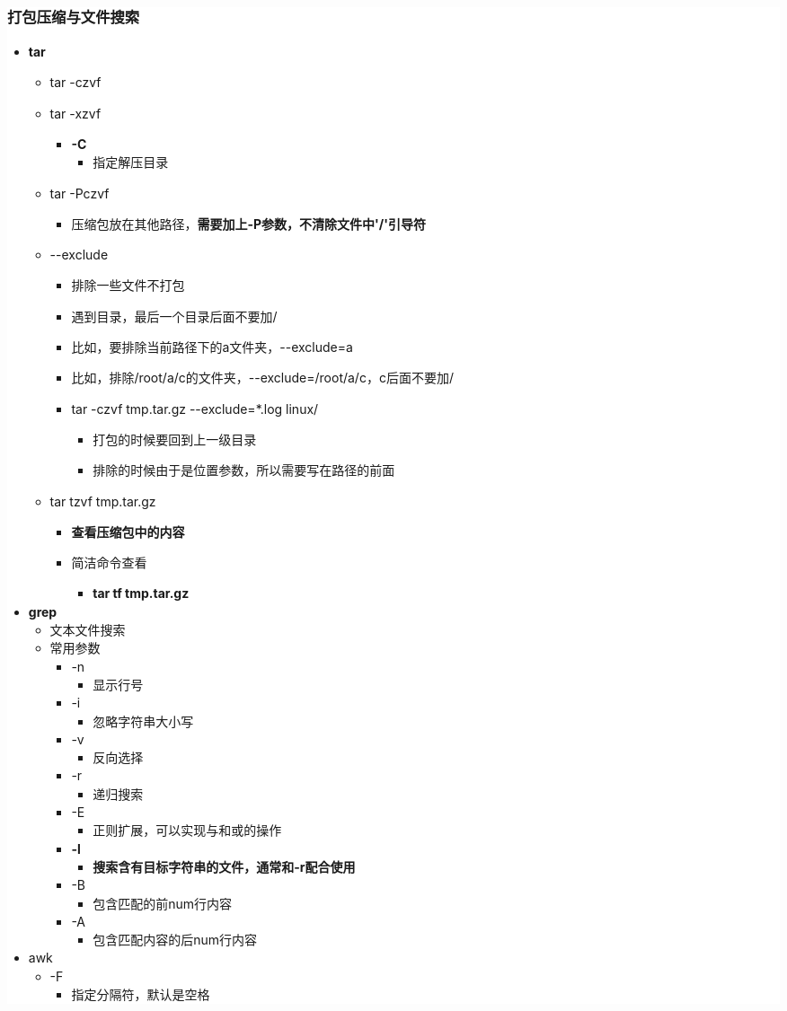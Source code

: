 ### 打包压缩与文件搜索

+ **tar**
  + tar -czvf
  + tar -xzvf

    - **-C**
      - 指定解压目录

  + tar -Pczvf

    - 压缩包放在其他路径，**需要加上-P参数，不清除文件中'/'引导符**

  + --exclude

    - 排除一些文件不打包

    - 遇到目录，最后一个目录后面不要加/

    - 比如，要排除当前路径下的a文件夹，--exclude=a

    - 比如，排除/root/a/c的文件夹，--exclude=/root/a/c，c后面不要加/

    - tar -czvf tmp.tar.gz --exclude=*.log linux/

      - 打包的时候要回到上一级目录

      - 排除的时候由于是位置参数，所以需要写在路径的前面

  + tar tzvf tmp.tar.gz

    - **查看压缩包中的内容**

    - 简洁命令查看
      - **tar tf tmp.tar.gz**
+ **grep**
  + 文本文件搜索
  + 常用参数
    + -n
      + 显示行号
    + -i
      + 忽略字符串大小写
    + -v
      + 反向选择
    + -r
      + 递归搜索
    + -E
      + 正则扩展，可以实现与和或的操作
    + **-l**
      + **搜索含有目标字符串的文件，通常和-r配合使用**
    + -B
      + 包含匹配的前num行内容
    + -A
      + 包含匹配内容的后num行内容
+ awk
  + -F
    + 指定分隔符，默认是空格
